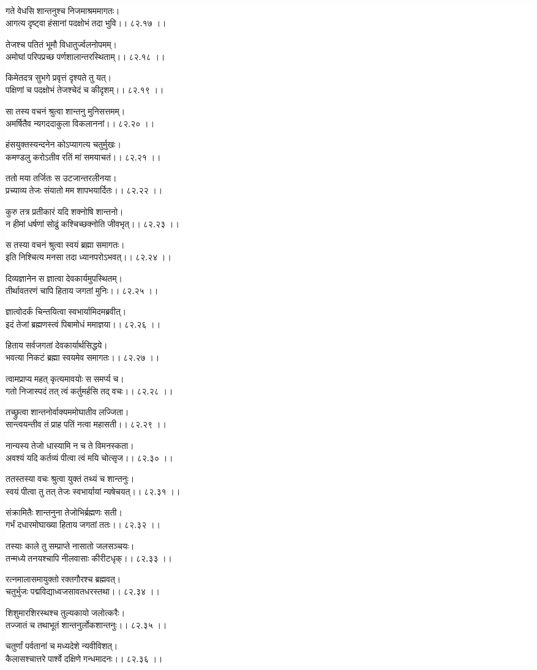 गते वेधसि शान्तनुश्च निजमाश्रममागतः।  
आगत्य दृष्ट्वा हंसानां पदक्षोभं तदा भुवि।। ८२.१७ ।।  
  
तेजश्च पतितं भूमौ विधातुर्ज्वलनोपमम्।  
अमोघां परिपप्रच्छ पर्णशालान्तरस्थिताम्।। ८२.१८ ।।  
  
किमेतदत्र सुभगे प्रवृत्तं दृश्यते तु यत्।  
पक्षिणां च पदक्षोभं तेजश्चेदं च कीदृशम्।। ८२.१९ ।।  
  
सा तस्य वचनं श्रुत्वा शान्तनु मुनिसत्तमम्।  
अमर्षितैव न्यगददाकुला विकलाननां।। ८२.२० ।।  
  
हंसयुक्तस्यन्दनेन कोऽप्यागत्य चतुर्मुखः।  
कमण्डलु करोऽतीव रतिं मां समयाचतं।। ८२.२१ ।।  
  
ततो मया तर्जितः स उटजान्तरलीनया।  
प्रच्याव्य तेजः संयातो मम शापभयार्दितः।। ८२.२२ ।।  
  
कुरु तत्र प्रतीकारं यदि शक्नोषि शान्तनो।  
न हीमां धर्षणां सोढुं कश्चिच्छक्नोति जीवभृत्।। ८२.२३ ।।  
  
स तस्या वचनं श्रुत्वा स्वयं ब्रह्मा समागतः।  
इति निश्चित्य मनसा तदा ध्यानपरोऽभवत्।। ८२.२४ ।।  
  
दिव्यज्ञानेन स ज्ञात्वा देवकार्यमुपस्थितम्।  
तीर्थावतरणं चापि हिताय जगतां मुनिः।। ८२.२५ ।।  
  
ज्ञात्वोदर्कं चिन्तयित्वा स्वभार्यामिदमब्रवीत्।  
इदं तेजां ब्रह्मणस्त्वं पिबामोधं ममाज्ञया।। ८२.२६ ।।  
  
हिताय सर्वजगतां देवकार्यार्थसिद्धये।  
भवत्या निकटं ब्रह्मा स्वयमेव समागतः।। ८२.२७ ।।  
  
त्वामप्राप्य महत् कृत्यमावयोः स समर्प्य च।  
गतो निजास्पदं तत् त्वं कर्तुमर्हसि तद् वचः।। ८२.२८ ।।  
  
तच्छ्रुत्वा शान्तनोर्वाक्यममोघातीव लज्जिता।  
सान्त्वयन्तीव तं प्राह पतिं नत्वा महासती।। ८२.२९ ।।  
  
नान्यस्य तेजो धास्यामि न च ते विमनस्कता।  
अवश्यं यदि कर्तव्यं पीत्वा त्वं मयि चोत्सृज।। ८२.३० ।।  
  
ततस्तस्या वचः श्रुत्वा युक्तं तथ्यं च शान्तनुः।  
स्वयं पीत्वा तु तत् तेजः स्वभार्यायां न्यषेचयत्।। ८२.३१ ।।  
  
संक्रामितैः शान्तनुना तेजोभिर्ब्रह्मणः सती।  
गर्भं दधारमोघाख्या हिताय जगतां ततः।। ८२.३२ ।।  
  
तस्याः काले तु सम्प्राप्ते नासातो जलसञ्चयः।  
तन्मध्ये तनयश्चापि नीलवासाः कीरीटधृक्।। ८२.३३ ।।  
  
रत्नमालासमायुक्तो रक्तगौरश्च ब्रह्मवत्।  
चतुर्भुजः पद्मविद्याध्वजसावतधरस्तथा।। ८२.३४ ।।  
  
शिशुमारशिरस्थश्च तुल्यकायो जलोत्करैः।  
तज्जातं च तथाभूतं शान्तनुर्लोकशान्तनुः।। ८२.३५ ।।  
  
चतुर्णां पर्वतानां च मध्यदेशे न्यवीविशत्।  
कैलासश्चात्तरे पार्श्वे दक्षिणे गन्धमादनः।। ८२.३६ ।।  
  